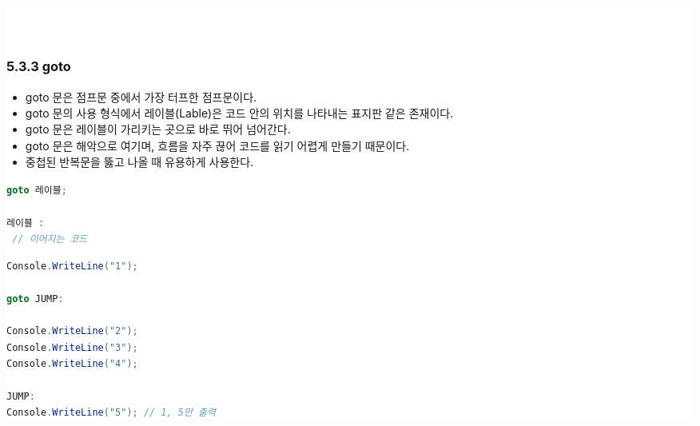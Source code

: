 <br>
<br>

### 5.3.3 goto

- goto 문은 점프문 중에서 가장 터프한 점프문이다.
- goto 문의 사용 형식에서 레이블(Lable)은 코드 안의 위치를 나타내는 표지판 같은 존재이다.
- goto 문은 레이블이 가리키는 곳으로 바로 뛰어 넘어간다.
- goto 문은 해악으로 여기며, 흐름을 자주 끊어 코드를 읽기 어렵게 만들기 때문이다.
- 중첩된 반복문을 뚫고 나올 때 유용하게 사용한다.

```cs
goto 레이블;

레이블 : 
 // 이어지는 코드
```

```cs
Console.WriteLine("1");

goto JUMP:

Console.WriteLine("2");
Console.WriteLine("3");
Console.WriteLine("4");

JUMP:
Console.WriteLine("5"); // 1, 5만 출력
```
